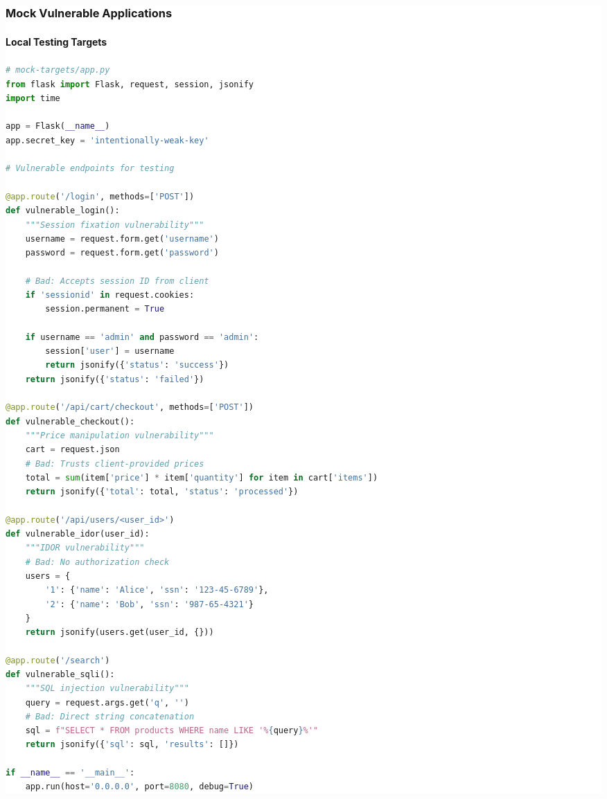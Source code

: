 ### Mock Vulnerable Applications

#### Local Testing Targets
```python
# mock-targets/app.py
from flask import Flask, request, session, jsonify
import time

app = Flask(__name__)
app.secret_key = 'intentionally-weak-key'

# Vulnerable endpoints for testing

@app.route('/login', methods=['POST'])
def vulnerable_login():
    """Session fixation vulnerability"""
    username = request.form.get('username')
    password = request.form.get('password')
    
    # Bad: Accepts session ID from client
    if 'sessionid' in request.cookies:
        session.permanent = True
    
    if username == 'admin' and password == 'admin':
        session['user'] = username
        return jsonify({'status': 'success'})
    return jsonify({'status': 'failed'})

@app.route('/api/cart/checkout', methods=['POST'])
def vulnerable_checkout():
    """Price manipulation vulnerability"""
    cart = request.json
    # Bad: Trusts client-provided prices
    total = sum(item['price'] * item['quantity'] for item in cart['items'])
    return jsonify({'total': total, 'status': 'processed'})

@app.route('/api/users/<user_id>')
def vulnerable_idor(user_id):
    """IDOR vulnerability"""
    # Bad: No authorization check
    users = {
        '1': {'name': 'Alice', 'ssn': '123-45-6789'},
        '2': {'name': 'Bob', 'ssn': '987-65-4321'}
    }
    return jsonify(users.get(user_id, {}))

@app.route('/search')
def vulnerable_sqli():
    """SQL injection vulnerability"""
    query = request.args.get('q', '')
    # Bad: Direct string concatenation
    sql = f"SELECT * FROM products WHERE name LIKE '%{query}%'"
    return jsonify({'sql': sql, 'results': []})

if __name__ == '__main__':
    app.run(host='0.0.0.0', port=8080, debug=True)
```
